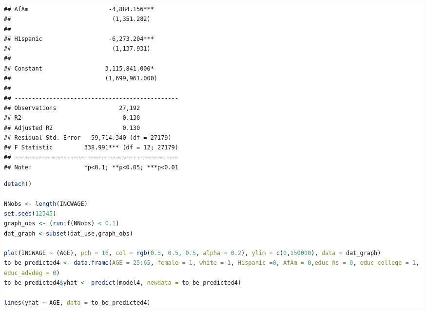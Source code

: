    ## AfAm                       -4,884.156***       
    ##                             (1,351.282)        
    ##                                                
    ## Hispanic                   -6,273.204***       
    ##                             (1,137.931)        
    ##                                                
    ## Constant                  3,115,841.000*       
    ##                           (1,699,961.000)      
    ##                                                
    ## -----------------------------------------------
    ## Observations                  27,192           
    ## R2                             0.130           
    ## Adjusted R2                    0.130           
    ## Residual Std. Error   59,714.340 (df = 27179)  
    ## F Statistic         338.991*** (df = 12; 27179)
    ## ===============================================
    ## Note:               *p<0.1; **p<0.05; ***p<0.01

``` r
detach()

NNobs <- length(INCWAGE)
set.seed(12345)
graph_obs <- (runif(NNobs) < 0.1)
dat_graph <-subset(dat_use,graph_obs)  

plot(INCWAGE ~ (AGE), pch = 16, col = rgb(0.5, 0.5, 0.5, alpha = 0.2), ylim = c(0,150000), data = dat_graph)
to_be_predicted4 <- data.frame(AGE = 25:65, female = 1, white = 1, Hispanic =0, AfAm = 0,educ_hs = 0, educ_college = 1, educ_advdeg = 0)
to_be_predicted4$yhat <- predict(model4, newdata = to_be_predicted4)

lines(yhat ~ AGE, data = to_be_predicted4)
```
